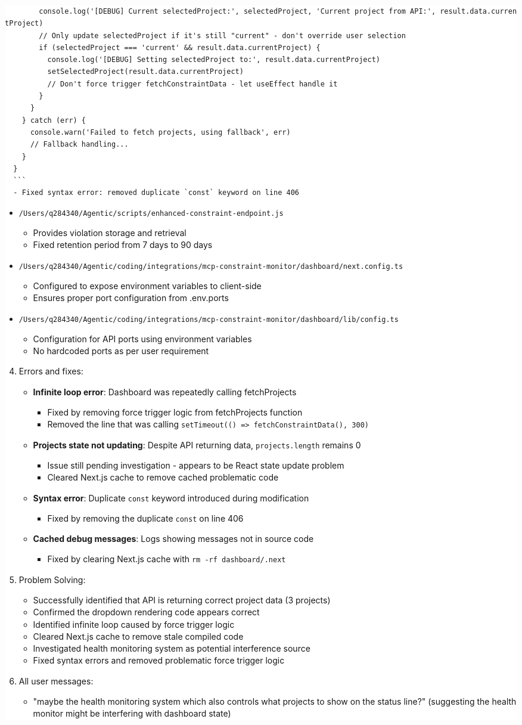             console.log('[DEBUG] Current selectedProject:', selectedProject, 'Current project from API:', result.data.currentProject)
            // Only update selectedProject if it's still "current" - don't override user selection
            if (selectedProject === 'current' && result.data.currentProject) {
              console.log('[DEBUG] Setting selectedProject to:', result.data.currentProject)
              setSelectedProject(result.data.currentProject)
              // Don't force trigger fetchConstraintData - let useEffect handle it
            }
          }
        } catch (err) {
          console.warn('Failed to fetch projects, using fallback', err)
          // Fallback handling...
        }
      }
      ```
      - Fixed syntax error: removed duplicate `const` keyword on line 406

   - `/Users/q284340/Agentic/scripts/enhanced-constraint-endpoint.js`
      - Provides violation storage and retrieval
      - Fixed retention period from 7 days to 90 days

   - `/Users/q284340/Agentic/coding/integrations/mcp-constraint-monitor/dashboard/next.config.ts`
      - Configured to expose environment variables to client-side
      - Ensures proper port configuration from .env.ports

   - `/Users/q284340/Agentic/coding/integrations/mcp-constraint-monitor/dashboard/lib/config.ts`
      - Configuration for API ports using environment variables
      - No hardcoded ports as per user requirement

4. Errors and fixes:
   - **Infinite loop error**: Dashboard was repeatedly calling fetchProjects
      - Fixed by removing force trigger logic from fetchProjects function
      - Removed the line that was calling `setTimeout(() => fetchConstraintData(), 300)`
   
   - **Projects state not updating**: Despite API returning data, `projects.length` remains 0
      - Issue still pending investigation - appears to be React state update problem
      - Cleared Next.js cache to remove cached problematic code
   
   - **Syntax error**: Duplicate `const` keyword introduced during modification
      - Fixed by removing the duplicate `const` on line 406
   
   - **Cached debug messages**: Logs showing messages not in source code
      - Fixed by clearing Next.js cache with `rm -rf dashboard/.next`

5. Problem Solving:
   - Successfully identified that API is returning correct project data (3 projects)
   - Confirmed the dropdown rendering code appears correct
   - Identified infinite loop caused by force trigger logic
   - Cleared Next.js cache to remove stale compiled code
   - Investigated health monitoring system as potential interference source
   - Fixed syntax errors and removed problematic force trigger logic

6. All user messages: 
   - "maybe the health monitoring system which also controls what projects to show on the status line?" (suggesting the health monitor might be interfering with dashboard state)
